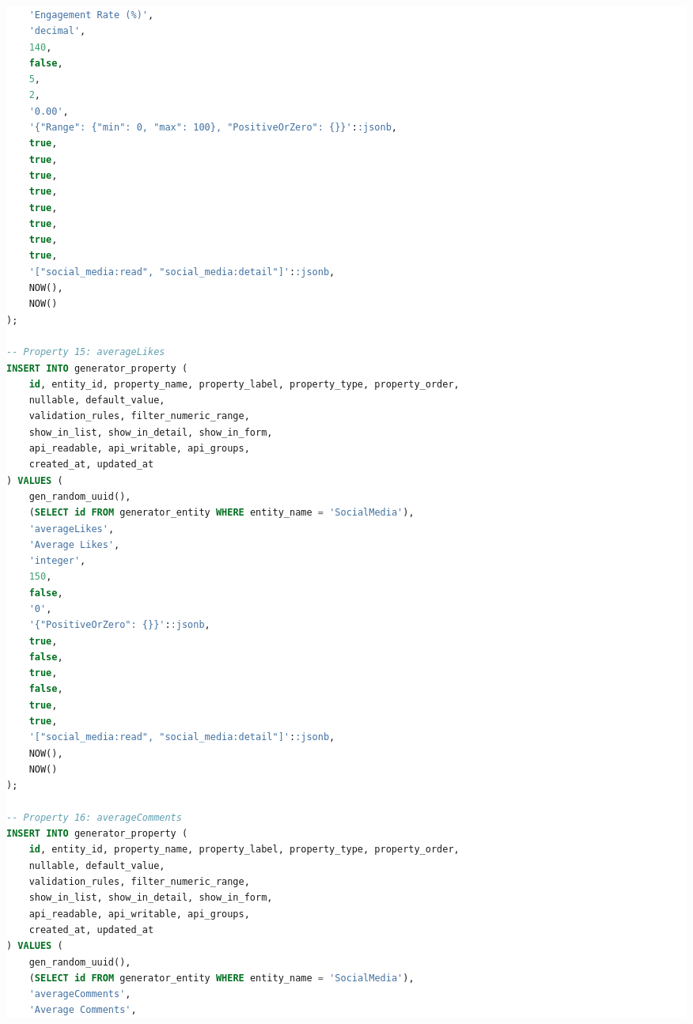 ```sql
    'Engagement Rate (%)',
    'decimal',
    140,
    false,
    5,
    2,
    '0.00',
    '{"Range": {"min": 0, "max": 100}, "PositiveOrZero": {}}'::jsonb,
    true,
    true,
    true,
    true,
    true,
    true,
    true,
    true,
    '["social_media:read", "social_media:detail"]'::jsonb,
    NOW(),
    NOW()
);

-- Property 15: averageLikes
INSERT INTO generator_property (
    id, entity_id, property_name, property_label, property_type, property_order,
    nullable, default_value,
    validation_rules, filter_numeric_range,
    show_in_list, show_in_detail, show_in_form,
    api_readable, api_writable, api_groups,
    created_at, updated_at
) VALUES (
    gen_random_uuid(),
    (SELECT id FROM generator_entity WHERE entity_name = 'SocialMedia'),
    'averageLikes',
    'Average Likes',
    'integer',
    150,
    false,
    '0',
    '{"PositiveOrZero": {}}'::jsonb,
    true,
    false,
    true,
    false,
    true,
    true,
    '["social_media:read", "social_media:detail"]'::jsonb,
    NOW(),
    NOW()
);

-- Property 16: averageComments
INSERT INTO generator_property (
    id, entity_id, property_name, property_label, property_type, property_order,
    nullable, default_value,
    validation_rules, filter_numeric_range,
    show_in_list, show_in_detail, show_in_form,
    api_readable, api_writable, api_groups,
    created_at, updated_at
) VALUES (
    gen_random_uuid(),
    (SELECT id FROM generator_entity WHERE entity_name = 'SocialMedia'),
    'averageComments',
    'Average Comments',
```